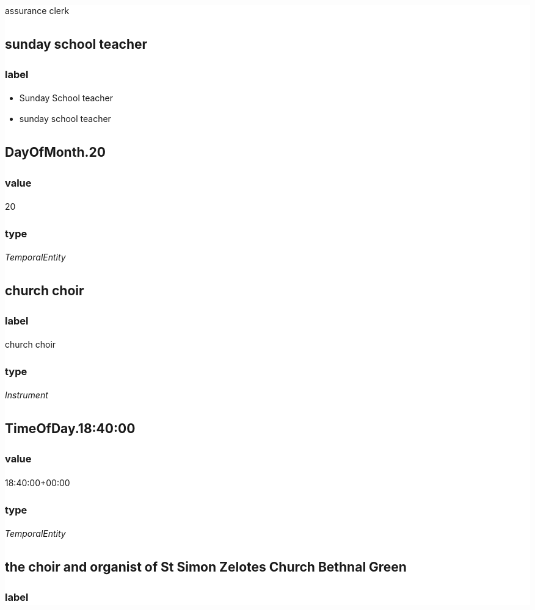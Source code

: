
assurance clerk

## sunday school teacher

### label

 - Sunday School teacher

 - sunday school teacher

## DayOfMonth.20

### value


20

### type


*TemporalEntity*

## church choir

### label


church choir

### type


*Instrument*

## TimeOfDay.18:40:00

### value


18:40:00+00:00

### type


*TemporalEntity*

## the choir and organist of St Simon Zelotes Church Bethnal Green

### label

